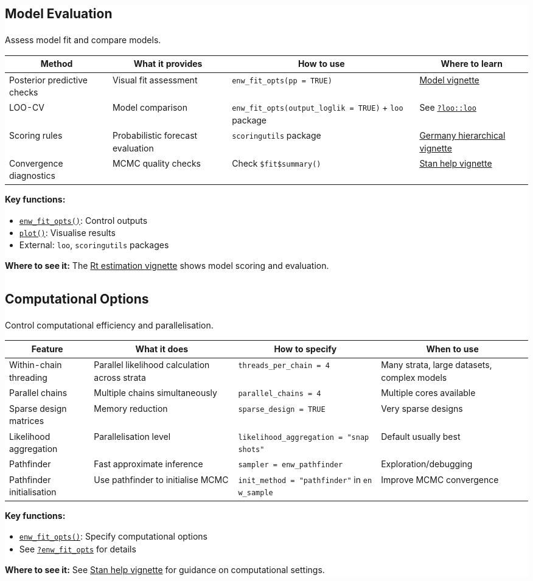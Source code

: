 ## Model Evaluation

Assess model fit and compare models.

| Method                      | What it provides                  | How to use                                           | Where to learn                                                                                                    |
|-----------------------------|-----------------------------------|------------------------------------------------------|-------------------------------------------------------------------------------------------------------------------|
| Posterior predictive checks | Visual fit assessment             | `enw_fit_opts(pp = TRUE)`                            | [Model vignette](https://package.epinowcast.org/dev/articles/model.md)                                            |
| LOO-CV                      | Model comparison                  | `enw_fit_opts(output_loglik = TRUE)` + `loo` package | See [`?loo::loo`](https://mc-stan.org/loo/reference/loo.html)                                                     |
| Scoring rules               | Probabilistic forecast evaluation | `scoringutils` package                               | [Germany hierarchical vignette](https://package.epinowcast.org/dev/articles/germany-age-stratified-nowcasting.md) |
| Convergence diagnostics     | MCMC quality checks               | Check `$fit$summary()`                               | [Stan help vignette](https://package.epinowcast.org/dev/articles/stan-help.md)                                    |

**Key functions:**

- [`enw_fit_opts()`](https://package.epinowcast.org/dev/reference/enw_fit_opts.md):
  Control outputs
- [`plot()`](https://rdrr.io/r/graphics/plot.default.html): Visualise
  results
- External: `loo`, `scoringutils` packages

**Where to see it:** The [Rt estimation
vignette](https://package.epinowcast.org/dev/articles/single-timeseries-rt-estimation.md)
shows model scoring and evaluation.

## Computational Options

Control computational efficiency and parallelisation.

| Feature                   | What it does                                  | How to specify                               | When to use                                 |
|---------------------------|-----------------------------------------------|----------------------------------------------|---------------------------------------------|
| Within-chain threading    | Parallel likelihood calculation across strata | `threads_per_chain = 4`                      | Many strata, large datasets, complex models |
| Parallel chains           | Multiple chains simultaneously                | `parallel_chains = 4`                        | Multiple cores available                    |
| Sparse design matrices    | Memory reduction                              | `sparse_design = TRUE`                       | Very sparse designs                         |
| Likelihood aggregation    | Parallelisation level                         | `likelihood_aggregation = "snapshots"`       | Default usually best                        |
| Pathfinder                | Fast approximate inference                    | `sampler = enw_pathfinder`                   | Exploration/debugging                       |
| Pathfinder initialisation | Use pathfinder to initialise MCMC             | `init_method = "pathfinder"` in `enw_sample` | Improve MCMC convergence                    |

**Key functions:**

- [`enw_fit_opts()`](https://package.epinowcast.org/dev/reference/enw_fit_opts.md):
  Specify computational options
- See
  [`?enw_fit_opts`](https://package.epinowcast.org/dev/reference/enw_fit_opts.md)
  for details

**Where to see it:** See [Stan help
vignette](https://package.epinowcast.org/dev/articles/stan-help.md) for
guidance on computational settings.
